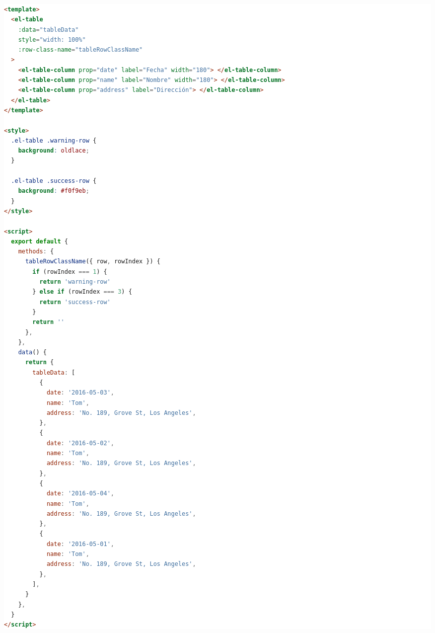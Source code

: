 ```html
<template>
  <el-table
    :data="tableData"
    style="width: 100%"
    :row-class-name="tableRowClassName"
  >
    <el-table-column prop="date" label="Fecha" width="180"> </el-table-column>
    <el-table-column prop="name" label="Nombre" width="180"> </el-table-column>
    <el-table-column prop="address" label="Dirección"> </el-table-column>
  </el-table>
</template>

<style>
  .el-table .warning-row {
    background: oldlace;
  }

  .el-table .success-row {
    background: #f0f9eb;
  }
</style>

<script>
  export default {
    methods: {
      tableRowClassName({ row, rowIndex }) {
        if (rowIndex === 1) {
          return 'warning-row'
        } else if (rowIndex === 3) {
          return 'success-row'
        }
        return ''
      },
    },
    data() {
      return {
        tableData: [
          {
            date: '2016-05-03',
            name: 'Tom',
            address: 'No. 189, Grove St, Los Angeles',
          },
          {
            date: '2016-05-02',
            name: 'Tom',
            address: 'No. 189, Grove St, Los Angeles',
          },
          {
            date: '2016-05-04',
            name: 'Tom',
            address: 'No. 189, Grove St, Los Angeles',
          },
          {
            date: '2016-05-01',
            name: 'Tom',
            address: 'No. 189, Grove St, Los Angeles',
          },
        ],
      }
    },
  }
</script>
```